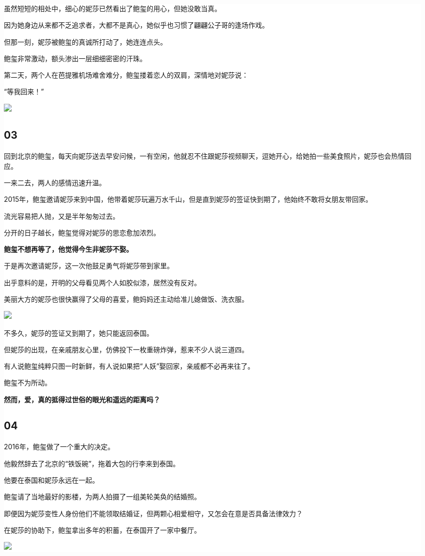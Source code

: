 虽然短短的相处中，细心的妮莎已然看出了鲍玺的用心，但她没敢当真。

因为她身边从来都不乏追求者，大都不是真心，她似乎也习惯了翩翩公子哥的逢场作戏。

但那一刻，妮莎被鲍玺的真诚所打动了，她连连点头。

鲍玺非常激动，额头渗出一层细细密密的汗珠。

第二天，两个人在芭提雅机场难舍难分，鲍玺搂着恋人的双肩，深情地对妮莎说：

“等我回来！”

![](https://x0.ifengimg.com/res/2023/CFA8A37CB9A3B68F3AABE31418984C80C8F2F1CB_size30_w640_h380.jpg)

## 03

回到北京的鲍玺，每天向妮莎送去早安问候，一有空闲，他就忍不住跟妮莎视频聊天，逗她开心，给她拍一些美食照片，妮莎也会热情回应。

一来二去，两人的感情迅速升温。

2015年，鲍玺邀请妮莎来到中国，他带着妮莎玩遍万水千山，但是直到妮莎的签证快到期了，他始终不敢将女朋友带回家。

流光容易把人抛，又是半年匆匆过去。

分开的日子越长，鲍玺觉得对妮莎的思恋愈加浓烈。

**鲍玺不想再等了，他觉得今生非妮莎不娶。**

于是再次邀请妮莎，这一次他鼓足勇气将妮莎带到家里。

出乎意料的是，开明的父母看见两个人如胶似漆，居然没有反对。

美丽大方的妮莎也很快赢得了父母的喜爱，鲍妈妈还主动给准儿媳做饭、洗衣服。

![](https://x0.ifengimg.com/res/2023/A674A05DF8D4AA094E9546834748A86CC3C4DBD8_size45_w640_h457.jpg)

不多久，妮莎的签证又到期了，她只能返回泰国。

但妮莎的出现，在亲戚朋友心里，仿佛投下一枚重磅炸弹，惹来不少人说三道四。

有人说鲍玺纯粹只图一时新鲜，有人说如果把“人妖”娶回家，亲戚都不必再来往了。

鲍玺不为所动。

**然而，爱，真的抵得过世俗的眼光和遥远的距离吗？**

## 04

2016年，鲍玺做了一个重大的决定。

他毅然辞去了北京的“铁饭碗”，拖着大包的行李来到泰国。

他要在泰国和妮莎永远在一起。

鲍玺请了当地最好的影楼，为两人拍摄了一组美轮美奂的结婚照。

即便因为妮莎变性人身份他们不能领取结婚证，但两颗心相爱相守，又怎会在意是否具备法律效力？

在妮莎的协助下，鲍玺拿出多年的积蓄，在泰国开了一家中餐厅。

![](https://x0.ifengimg.com/res/2023/0393ED5FB6DB837F8EEBC27595E0C2E281E3F7F4_size75_w641_h509.jpg)
